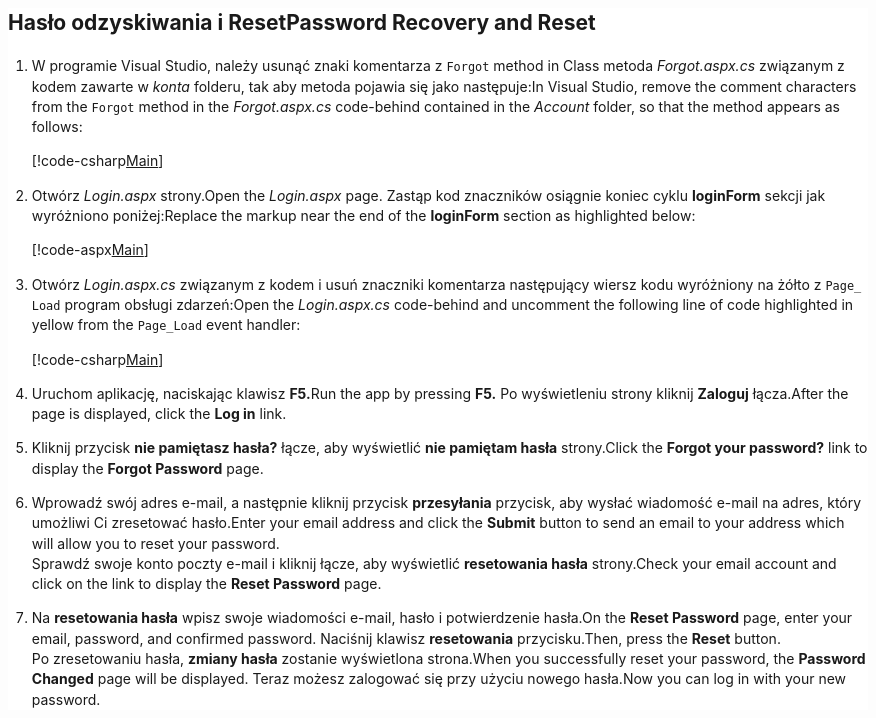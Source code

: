 <a id="reset"></a>
## <a name="password-recovery-and-reset"></a><span data-ttu-id="b74a5-190">Hasło odzyskiwania i Reset</span><span class="sxs-lookup"><span data-stu-id="b74a5-190">Password Recovery and Reset</span></span>

1. <span data-ttu-id="b74a5-191">W programie Visual Studio, należy usunąć znaki komentarza z `Forgot` method in Class metoda *Forgot.aspx.cs* związanym z kodem zawarte w *konta* folderu, tak aby metoda pojawia się jako następuje:</span><span class="sxs-lookup"><span data-stu-id="b74a5-191">In Visual Studio, remove the comment characters from the `Forgot` method in the *Forgot.aspx.cs* code-behind contained in the *Account* folder, so that the method appears as follows:</span></span> 

    [!code-csharp[Main](create-a-secure-aspnet-web-forms-app-with-user-registration-email-confirmation-and-password-reset/samples/sample7.cs?highlight=16-18)]
2. <span data-ttu-id="b74a5-192">Otwórz *Login.aspx* strony.</span><span class="sxs-lookup"><span data-stu-id="b74a5-192">Open the *Login.aspx* page.</span></span> <span data-ttu-id="b74a5-193">Zastąp kod znaczników osiągnie koniec cyklu **loginForm** sekcji jak wyróżniono poniżej:</span><span class="sxs-lookup"><span data-stu-id="b74a5-193">Replace the markup near the end of the **loginForm** section as highlighted below:</span></span> 

    [!code-aspx[Main](create-a-secure-aspnet-web-forms-app-with-user-registration-email-confirmation-and-password-reset/samples/sample8.aspx?highlight=52-53)]
3. <span data-ttu-id="b74a5-194">Otwórz *Login.aspx.cs* związanym z kodem i usuń znaczniki komentarza następujący wiersz kodu wyróżniony na żółto z `Page_Load` program obsługi zdarzeń:</span><span class="sxs-lookup"><span data-stu-id="b74a5-194">Open the *Login.aspx.cs* code-behind and uncomment the following line of code highlighted in yellow from the `Page_Load` event handler:</span></span> 

    [!code-csharp[Main](create-a-secure-aspnet-web-forms-app-with-user-registration-email-confirmation-and-password-reset/samples/sample9.cs?highlight=5)]
4. <span data-ttu-id="b74a5-195">Uruchom aplikację, naciskając klawisz **F5.**</span><span class="sxs-lookup"><span data-stu-id="b74a5-195">Run the app by pressing **F5.**</span></span> <span data-ttu-id="b74a5-196">Po wyświetleniu strony kliknij **Zaloguj** łącza.</span><span class="sxs-lookup"><span data-stu-id="b74a5-196">After the page is displayed, click the **Log in** link.</span></span>
5. <span data-ttu-id="b74a5-197">Kliknij przycisk **nie pamiętasz hasła?** łącze, aby wyświetlić **nie pamiętam hasła** strony.</span><span class="sxs-lookup"><span data-stu-id="b74a5-197">Click the **Forgot your password?** link to display the **Forgot Password** page.</span></span>
6. <span data-ttu-id="b74a5-198">Wprowadź swój adres e-mail, a następnie kliknij przycisk **przesyłania** przycisk, aby wysłać wiadomość e-mail na adres, który umożliwi Ci zresetować hasło.</span><span class="sxs-lookup"><span data-stu-id="b74a5-198">Enter your email address and click the **Submit** button to send an email to your address which will allow you to reset your password.</span></span>   
   <span data-ttu-id="b74a5-199">Sprawdź swoje konto poczty e-mail i kliknij łącze, aby wyświetlić **resetowania hasła** strony.</span><span class="sxs-lookup"><span data-stu-id="b74a5-199">Check your email account and click on the link to display the **Reset Password** page.</span></span>
7. <span data-ttu-id="b74a5-200">Na **resetowania hasła** wpisz swoje wiadomości e-mail, hasło i potwierdzenie hasła.</span><span class="sxs-lookup"><span data-stu-id="b74a5-200">On the **Reset Password** page, enter your email, password, and confirmed password.</span></span> <span data-ttu-id="b74a5-201">Naciśnij klawisz **resetowania** przycisku.</span><span class="sxs-lookup"><span data-stu-id="b74a5-201">Then, press the **Reset** button.</span></span>  
   <span data-ttu-id="b74a5-202">Po zresetowaniu hasła, **zmiany hasła** zostanie wyświetlona strona.</span><span class="sxs-lookup"><span data-stu-id="b74a5-202">When you successfully reset your password, the **Password Changed** page will be displayed.</span></span> <span data-ttu-id="b74a5-203">Teraz możesz zalogować się przy użyciu nowego hasła.</span><span class="sxs-lookup"><span data-stu-id="b74a5-203">Now you can log in with your new password.</span></span>
